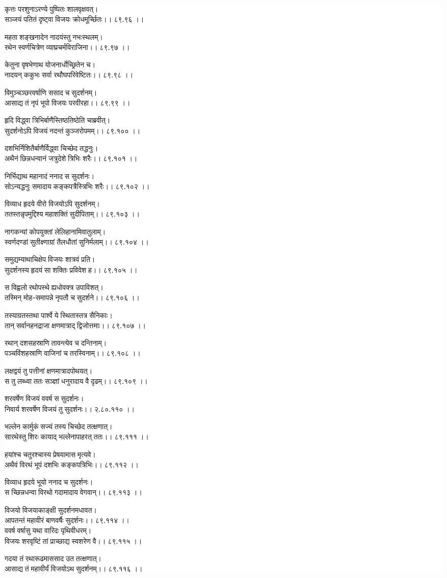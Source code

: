 कृत्तः परशुनाऽरण्ये पुष्पितः शालवृक्षवत्।  
सञ्जयं पतितं दृष्ट्वा विजयः क्रोधमूर्च्छितः।। ८९.९६ ।।  
  
महता शङ्खनादेन नादयंस्तु नभःस्थलम्।  
रथेन स्वर्णचित्रेण व्याघ्रचर्मविराजिना।। ८९.९७ ।।  
  
केतुना वृषभेणाथ योजनार्धोच्छ्रितेन च।  
नादयन् ककुभः सर्वा रथौघपरिवेष्टितः।। ८९.९८ ।।  
  
विमुञ्चञ्छरवर्षाणि ससाद च सुदर्शनम्।  
आसाद्य तं नृपं भूपो विजयः परवीरहा।। ८९.९९ ।।  
  
हृदि विद्ध्वा त्रिभिर्बाणैस्तिष्ठतिष्ठेति चाब्रवीत्।  
सुदर्शनोऽपि विजयं नदन्तं कुञ्जरोपमम्।। ८९.१०० ।।  
  
दशभिर्निशितैर्बाणैर्विद्ध्वा चिच्छेद तद्धनुः।  
अथैनं छिन्नधन्वानं जत्रुदेशे त्रिभिः शरैः।। ८९.१०१ ।।  
  
निर्भिद्याथ महानादं ननाद स सुदर्शनः।  
सोऽन्यद्धनुः समादाय कङ्कपत्रैस्त्रिभिः शरैः।। ८९.१०२ ।।  
  
विव्याध हृदये वीरो विजयोऽपि सुदर्शनम्।  
ततस्तन्नृपमुद्दिश्य महाशक्तिं सुदीपिताम्।। ८९.१०३ ।।  
  
नागकन्यां कोपयुक्तां लेलिहानामिवातुलाम्।  
स्वर्णदण्डां सुतीक्ष्णाग्रां तैलधौतां सुनिर्मलाम्।। ८९.१०४ ।।  
  
समुद्यम्याथाचिक्षेप विजयः शात्रवं प्रति।  
सुदर्शनस्य हृदयं सा शक्तिः प्रविवेश ह।। ८९.१०५ ।।  
  
स विह्वलो रथोपस्थे ह्यधोवक्त्र उपाविशत्।  
तस्मिन् मोह-समापन्ने नृपतौ च सुदर्शने।। ८९.१०६ ।।  
  
तस्याग्रतस्तथा पार्श्वे ये स्थितास्तत्र सैनिकाः।  
तान् सर्वानहनद्राजा क्षणमात्राद् द्विजोत्तमाः।। ८९.१०७ ।।  
  
रथान् दशसहस्राणि तावन्त्येव च दन्तिनाम्।  
पञ्चविंशहस्राणि वाजिनां च तरस्विनाम्।। ८९.१०८ ।।  
  
लक्षद्वयं तु पत्तीनां क्षणमात्रादपोथयत्।  
स तु लब्ध्वा ततः सञ्ज्ञां धनुरादाय वै दृढम्।। ८९.१०९ ।।  
  
शरवर्षेण विजयं ववर्ष स सुदर्शनः।  
निवार्य शरवर्षेण विजयं तु सुदर्शनः।। २.८०.११० ।।  
  
भल्लेन कार्मुकं सज्यं तस्य चिच्छेद तत्क्षणात्।  
सारथेस्तु शिरः कायाद् भल्लेनापाहरत् ततः।। ८९.१११ ।।  
  
हयांश्च चतुरश्चास्य प्रेषयामास मृत्यवे।  
अथैवं विरथं भूपं दशभिः कङ्कपत्रिभिः।। ८९.११२ ।।  
  
विव्याध हृदये भूयो ननाद च सुदर्शनः।  
स च्छिन्नधन्वा विरथो गदामादाय वेगवान्।। ८९.११३ ।।  
  
विजयो विजयाकाङ्क्षी सुदर्शनमधावत।  
आपतन्तं महावीरं बाणवर्षैः सुदर्शनः।। ८९.११४ ।।  
ववर्ष वर्षासु यथा वारिदः पृथिवीधरम्।  
विजयः शरवृष्टिं तां प्राच्छाद्य स्वशरेण वै।। ८९.११५ ।।  
  
गदया तं रथारूढमाससाद उत तत्क्षणात्।  
आसाद्य तं महावीर्यं विजयोऽथ सुदर्शनम्।। ८९.११६ ।।  
  